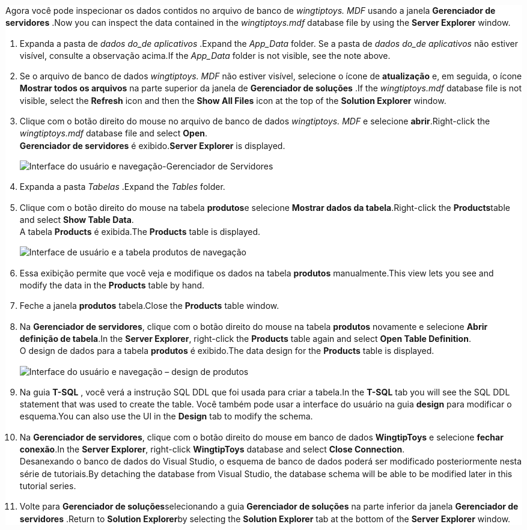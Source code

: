 <span data-ttu-id="b65b1-305">Agora você pode inspecionar os dados contidos no arquivo de banco de *wingtiptoys. MDF* usando a janela **Gerenciador de servidores** .</span><span class="sxs-lookup"><span data-stu-id="b65b1-305">Now you can inspect the data contained in the *wingtiptoys.mdf* database file by using the **Server Explorer** window.</span></span>

1. <span data-ttu-id="b65b1-306">Expanda a pasta de *dados do\_de aplicativos* .</span><span class="sxs-lookup"><span data-stu-id="b65b1-306">Expand the *App\_Data* folder.</span></span> <span data-ttu-id="b65b1-307">Se a pasta de *dados do\_de aplicativos* não estiver visível, consulte a observação acima.</span><span class="sxs-lookup"><span data-stu-id="b65b1-307">If the *App\_Data* folder is not visible, see the note above.</span></span>
2. <span data-ttu-id="b65b1-308">Se o arquivo de banco de dados *wingtiptoys. MDF* não estiver visível, selecione o ícone de **atualização** e, em seguida, o ícone **Mostrar todos os arquivos** na parte superior da janela de **Gerenciador de soluções** .</span><span class="sxs-lookup"><span data-stu-id="b65b1-308">If the *wingtiptoys.mdf* database file is not visible, select the **Refresh** icon and then the **Show All Files** icon at the top of the **Solution Explorer** window.</span></span>
3. <span data-ttu-id="b65b1-309">Clique com o botão direito do mouse no arquivo de banco de dados *wingtiptoys. MDF* e selecione **abrir**.</span><span class="sxs-lookup"><span data-stu-id="b65b1-309">Right-click the *wingtiptoys.mdf* database file and select **Open**.</span></span>  
    <span data-ttu-id="b65b1-310">**Gerenciador de servidores** é exibido.</span><span class="sxs-lookup"><span data-stu-id="b65b1-310">**Server Explorer** is displayed.</span></span> 

    ![Interface do usuário e navegação-Gerenciador de Servidores](ui_and_navigation/_static/image8.png)
4. <span data-ttu-id="b65b1-312">Expanda a pasta *Tabelas* .</span><span class="sxs-lookup"><span data-stu-id="b65b1-312">Expand the *Tables* folder.</span></span>
5. <span data-ttu-id="b65b1-313">Clique com o botão direito do mouse na tabela **produtos**e selecione **Mostrar dados da tabela**.</span><span class="sxs-lookup"><span data-stu-id="b65b1-313">Right-click the **Products**table and select **Show Table Data**.</span></span>  
 <span data-ttu-id="b65b1-314">A tabela **Products** é exibida.</span><span class="sxs-lookup"><span data-stu-id="b65b1-314">The **Products** table is displayed.</span></span> 

    ![Interface de usuário e a tabela produtos de navegação](ui_and_navigation/_static/image9.png)
6. <span data-ttu-id="b65b1-316">Essa exibição permite que você veja e modifique os dados na tabela **produtos** manualmente.</span><span class="sxs-lookup"><span data-stu-id="b65b1-316">This view lets you see and modify the data in the **Products** table by hand.</span></span>
7. <span data-ttu-id="b65b1-317">Feche a janela **produtos** tabela.</span><span class="sxs-lookup"><span data-stu-id="b65b1-317">Close the **Products** table window.</span></span>
8. <span data-ttu-id="b65b1-318">Na **Gerenciador de servidores**, clique com o botão direito do mouse na tabela **produtos** novamente e selecione **Abrir definição de tabela**.</span><span class="sxs-lookup"><span data-stu-id="b65b1-318">In the **Server Explorer**, right-click the **Products** table again and select **Open Table Definition**.</span></span>  
 <span data-ttu-id="b65b1-319">O design de dados para a tabela **produtos** é exibido.</span><span class="sxs-lookup"><span data-stu-id="b65b1-319">The data design for the **Products** table is displayed.</span></span> 

    ![Interface do usuário e navegação – design de produtos](ui_and_navigation/_static/image10.png)
9. <span data-ttu-id="b65b1-321">Na guia **T-SQL** , você verá a instrução SQL DDL que foi usada para criar a tabela.</span><span class="sxs-lookup"><span data-stu-id="b65b1-321">In the **T-SQL** tab you will see the SQL DDL statement that was used to create the table.</span></span> <span data-ttu-id="b65b1-322">Você também pode usar a interface do usuário na guia **design** para modificar o esquema.</span><span class="sxs-lookup"><span data-stu-id="b65b1-322">You can also use the UI in the **Design** tab to modify the schema.</span></span>
10. <span data-ttu-id="b65b1-323">Na **Gerenciador de servidores**, clique com o botão direito do mouse em banco de dados **WingtipToys** e selecione **fechar conexão**.</span><span class="sxs-lookup"><span data-stu-id="b65b1-323">In the **Server Explorer**, right-click **WingtipToys** database and select **Close Connection**.</span></span>   
 <span data-ttu-id="b65b1-324">Desanexando o banco de dados do Visual Studio, o esquema de banco de dados poderá ser modificado posteriormente nesta série de tutoriais.</span><span class="sxs-lookup"><span data-stu-id="b65b1-324">By detaching the database from Visual Studio, the database schema will be able to be modified later in this tutorial series.</span></span>
11. <span data-ttu-id="b65b1-325">Volte para **Gerenciador de soluções**selecionando a guia **Gerenciador de soluções** na parte inferior da janela **Gerenciador de servidores** .</span><span class="sxs-lookup"><span data-stu-id="b65b1-325">Return to **Solution Explorer**by selecting the **Solution Explorer** tab at the bottom of the **Server Explorer** window.</span></span>
